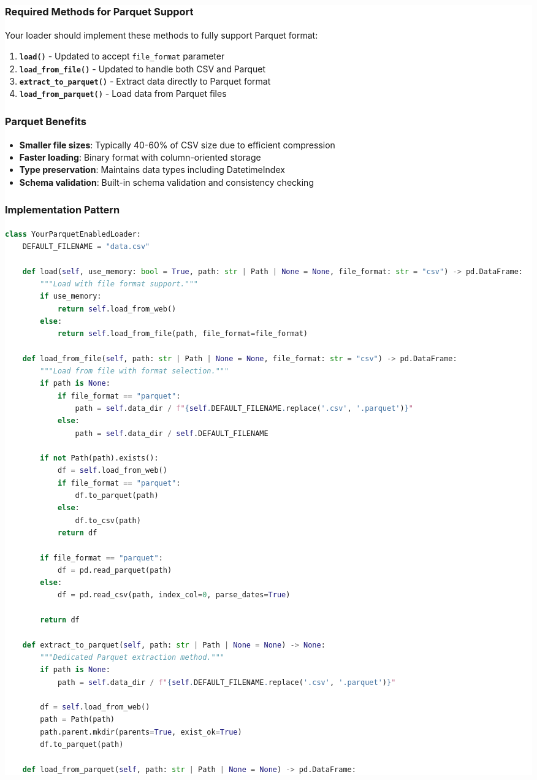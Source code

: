 ### Required Methods for Parquet Support
Your loader should implement these methods to fully support Parquet format:

1. **`load()`** - Updated to accept `file_format` parameter
2. **`load_from_file()`** - Updated to handle both CSV and Parquet
3. **`extract_to_parquet()`** - Extract data directly to Parquet format
4. **`load_from_parquet()`** - Load data from Parquet files

### Parquet Benefits
- **Smaller file sizes**: Typically 40-60% of CSV size due to efficient compression
- **Faster loading**: Binary format with column-oriented storage
- **Type preservation**: Maintains data types including DatetimeIndex
- **Schema validation**: Built-in schema validation and consistency checking

### Implementation Pattern

```python
class YourParquetEnabledLoader:
    DEFAULT_FILENAME = "data.csv"
    
    def load(self, use_memory: bool = True, path: str | Path | None = None, file_format: str = "csv") -> pd.DataFrame:
        """Load with file format support."""
        if use_memory:
            return self.load_from_web()
        else:
            return self.load_from_file(path, file_format=file_format)
    
    def load_from_file(self, path: str | Path | None = None, file_format: str = "csv") -> pd.DataFrame:
        """Load from file with format selection."""
        if path is None:
            if file_format == "parquet":
                path = self.data_dir / f"{self.DEFAULT_FILENAME.replace('.csv', '.parquet')}"
            else:
                path = self.data_dir / self.DEFAULT_FILENAME
        
        if not Path(path).exists():
            df = self.load_from_web()
            if file_format == "parquet":
                df.to_parquet(path)
            else:
                df.to_csv(path)
            return df
        
        if file_format == "parquet":
            df = pd.read_parquet(path)
        else:
            df = pd.read_csv(path, index_col=0, parse_dates=True)
        
        return df
    
    def extract_to_parquet(self, path: str | Path | None = None) -> None:
        """Dedicated Parquet extraction method."""
        if path is None:
            path = self.data_dir / f"{self.DEFAULT_FILENAME.replace('.csv', '.parquet')}"
        
        df = self.load_from_web()
        path = Path(path)
        path.parent.mkdir(parents=True, exist_ok=True)
        df.to_parquet(path)
    
    def load_from_parquet(self, path: str | Path | None = None) -> pd.DataFrame:
```